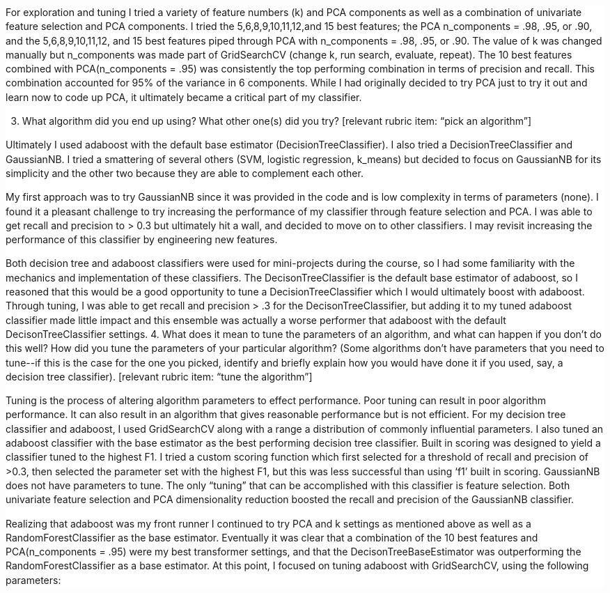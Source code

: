 For exploration and tuning I tried a variety of feature numbers (k) and PCA components as well as a combination of univariate feature selection and PCA components.  I tried the 5,6,8,9,10,11,12,and 15 best features; the PCA n_components = .98, .95, or .90, and the 5,6,8,9,10,11,12, and 15 best features piped through PCA with n_components = .98, .95, or .90.   The value of k was changed manually but n_components was made part of GridSearchCV (change k, run search, evaluate, repeat).  The 10 best features combined with PCA(n_components = .95) was consistently the top performing combination in terms of precision and recall.   This combination accounted for 95% of the variance in 6 components.  While I had originally decided to try PCA just to try it out and learn now to code up PCA, it ultimately became a critical part of my classifier.

3.	What algorithm did you end up using?  What other one(s) did you try? [relevant rubric item: “pick an algorithm”]

Ultimately I used adaboost with the default base estimator (DecisionTreeClassifier).  I also tried a DecisionTreeClassifier and GaussianNB.  I tried a smattering of several others (SVM, logistic regression, k_means) but decided to focus on GaussianNB for its simplicity and the other two because they are able to complement each other.

My first approach was to try GaussianNB since it was provided in the code and is low complexity in terms of parameters (none).  I found it a pleasant challenge to try increasing the performance of my classifier through feature selection and PCA.  I was able to get recall and precision to > 0.3 but ultimately hit a wall, and decided to move on to other classifiers.  I may revisit increasing the performance of this classifier by engineering new features.

Both decision tree and adaboost classifiers were used for mini-projects during the course, so I had some familiarity with the mechanics and implementation of these classifiers.  The DecisonTreeClassifier is the default base estimator of adaboost, so I reasoned that this would be a good opportunity to tune a DecisionTreeClassifier which I would ultimately boost with adaboost.  Through tuning, I was able to get recall and precision > .3 for the DecisonTreeClassifier, but adding it to my tuned adaboost classifier made little impact and this ensemble was actually a worse performer that adaboost with the default DecisonTreeClassifier settings.
4.	What does it mean to tune the parameters of an algorithm, and what can happen if you don’t do this well?  How did you tune the parameters of your particular algorithm?  (Some algorithms don’t have parameters that you need to tune--if this is the case for the one you picked, identify and briefly explain how you would have done it if you used, say, a decision tree classifier). [relevant rubric item: “tune the algorithm”]

Tuning is the process of altering algorithm parameters to effect performance.  Poor tuning can result in poor algorithm performance.  It can also result in an algorithm that gives reasonable performance but is not efficient. For my decision tree classifier and adaboost, I used GridSearchCV along with a range a distribution of commonly influential parameters.  I also tuned an adaboost classifier with the base estimator as the best performing decision tree classifier.  Built in scoring was designed to yield a classifier tuned to the highest F1.  I tried a custom scoring function which first selected for a threshold of recall and precision of >0.3, then selected the parameter set with the highest F1, but this was less successful than using ‘f1’ built in scoring.
GaussianNB does not have parameters to tune.  The only “tuning” that can be accomplished with this classifier is feature selection.  Both univariate feature selection and PCA dimensionality reduction boosted the recall and precision of the GaussianNB classifier.

Realizing that adaboost was my front runner I continued to try PCA and k settings as mentioned above as well as a RandomForestClassifier as the base estimator.  Eventually it was clear that a combination of the 10 best features and PCA(n_components = .95) were my best transformer settings, and that the DecisonTreeBaseEstimator was outperforming the RandomForestClassifier as a base estimator.  At this point, I focused on tuning adaboost with GridSearchCV, using the following parameters:
